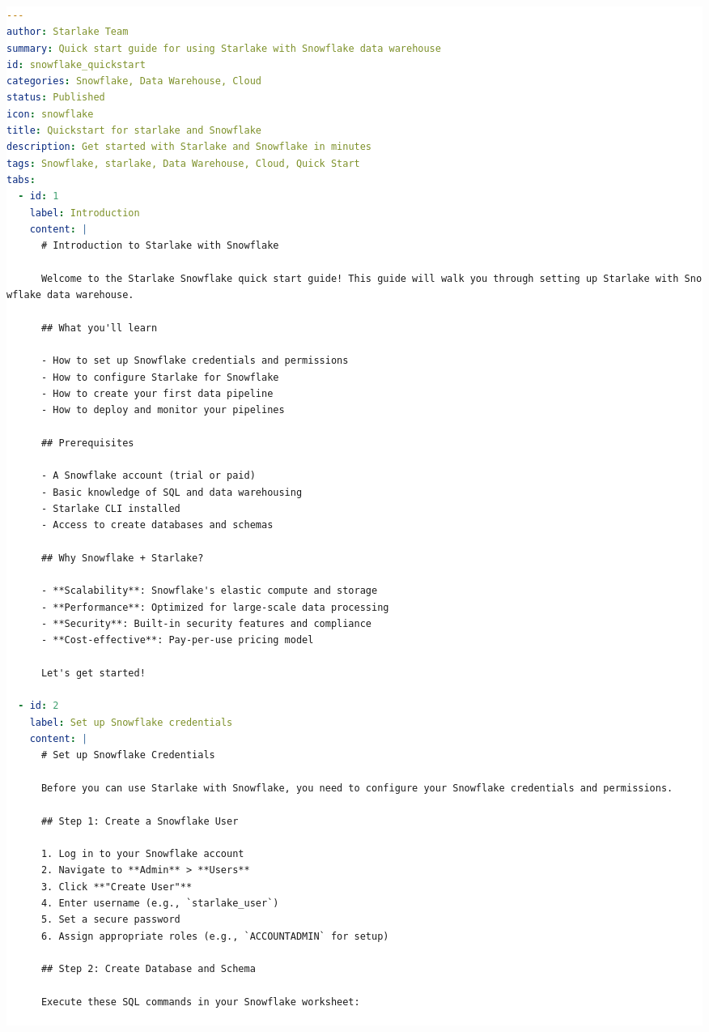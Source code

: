 ```yaml
---
author: Starlake Team
summary: Quick start guide for using Starlake with Snowflake data warehouse
id: snowflake_quickstart
categories: Snowflake, Data Warehouse, Cloud
status: Published
icon: snowflake
title: Quickstart for starlake and Snowflake
description: Get started with Starlake and Snowflake in minutes
tags: Snowflake, starlake, Data Warehouse, Cloud, Quick Start
tabs:
  - id: 1
    label: Introduction
    content: |
      # Introduction to Starlake with Snowflake
      
      Welcome to the Starlake Snowflake quick start guide! This guide will walk you through setting up Starlake with Snowflake data warehouse.
      
      ## What you'll learn
      
      - How to set up Snowflake credentials and permissions
      - How to configure Starlake for Snowflake
      - How to create your first data pipeline
      - How to deploy and monitor your pipelines
      
      ## Prerequisites
      
      - A Snowflake account (trial or paid)
      - Basic knowledge of SQL and data warehousing
      - Starlake CLI installed
      - Access to create databases and schemas
      
      ## Why Snowflake + Starlake?
      
      - **Scalability**: Snowflake's elastic compute and storage
      - **Performance**: Optimized for large-scale data processing
      - **Security**: Built-in security features and compliance
      - **Cost-effective**: Pay-per-use pricing model
      
      Let's get started!
  
  - id: 2
    label: Set up Snowflake credentials
    content: |
      # Set up Snowflake Credentials
      
      Before you can use Starlake with Snowflake, you need to configure your Snowflake credentials and permissions.
      
      ## Step 1: Create a Snowflake User
      
      1. Log in to your Snowflake account
      2. Navigate to **Admin** > **Users**
      3. Click **"Create User"**
      4. Enter username (e.g., `starlake_user`)
      5. Set a secure password
      6. Assign appropriate roles (e.g., `ACCOUNTADMIN` for setup)
      
      ## Step 2: Create Database and Schema
      
      Execute these SQL commands in your Snowflake worksheet:
      
```